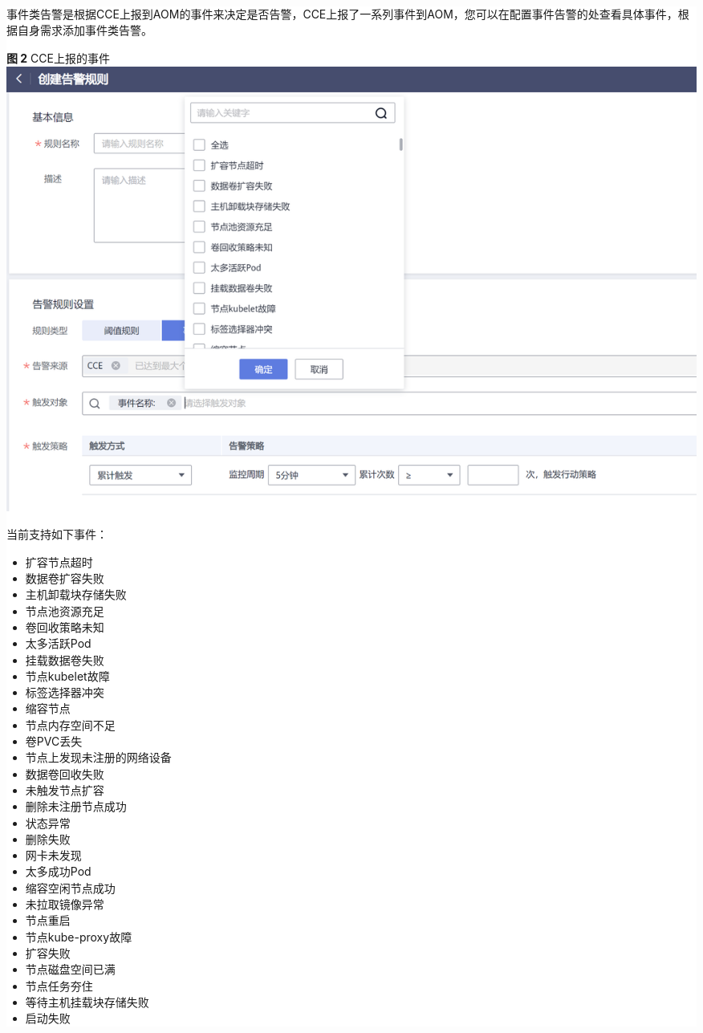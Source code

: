 
事件类告警是根据CCE上报到AOM的事件来决定是否告警，CCE上报了一系列事件到AOM，您可以在配置事件告警的处查看具体事件，根据自身需求添加事件类告警。

**图 2**  CCE上报的事件<a name="cce_10_0394_fig1199183254415"></a>  
![](figures/CCE上报的事件.png "CCE上报的事件")

当前支持如下事件：

-   扩容节点超时
-   数据卷扩容失败
-   主机卸载块存储失败
-   节点池资源充足
-   卷回收策略未知
-   太多活跃Pod
-   挂载数据卷失败
-   节点kubelet故障
-   标签选择器冲突
-   缩容节点
-   节点内存空间不足
-   卷PVC丢失
-   节点上发现未注册的网络设备
-   数据卷回收失败
-   未触发节点扩容
-   删除未注册节点成功
-   状态异常
-   删除失败
-   网卡未发现
-   太多成功Pod
-   缩容空闲节点成功
-   未拉取镜像异常
-   节点重启
-   节点kube-proxy故障
-   扩容失败
-   节点磁盘空间已满
-   节点任务夯住
-   等待主机挂载块存储失败
-   启动失败